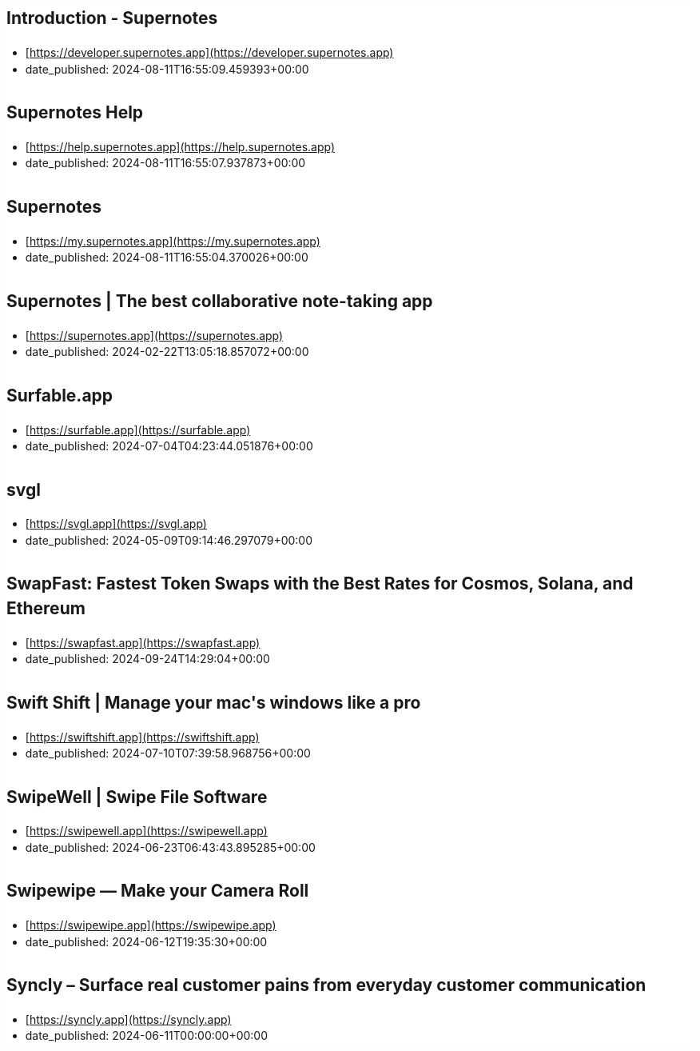 ## Introduction - Supernotes
 - [https://developer.supernotes.app](https://developer.supernotes.app)
 - date_published: 2024-08-11T16:55:09.459393+00:00

 ## Supernotes Help
 - [https://help.supernotes.app](https://help.supernotes.app)
 - date_published: 2024-08-11T16:55:07.937873+00:00

 ## Supernotes
 - [https://my.supernotes.app](https://my.supernotes.app)
 - date_published: 2024-08-11T16:55:04.370026+00:00

 ## Supernotes | The best collaborative note-taking app
 - [https://supernotes.app](https://supernotes.app)
 - date_published: 2024-02-22T13:05:18.857072+00:00

 ## Surfable.app
 - [https://surfable.app](https://surfable.app)
 - date_published: 2024-07-04T04:23:44.051876+00:00

 ## svgl
 - [https://svgl.app](https://svgl.app)
 - date_published: 2024-05-09T09:14:46.297079+00:00

 ## SwapFast: Fastest Token Swaps with the Best Rates for Cosmos, Solana, and Ethereum
 - [https://swapfast.app](https://swapfast.app)
 - date_published: 2024-09-24T14:29:04+00:00

 ## Swift Shift | Manage your mac's windows like a pro
 - [https://swiftshift.app](https://swiftshift.app)
 - date_published: 2024-07-10T07:39:58.968756+00:00

 ## SwipeWell | Swipe File Software
 - [https://swipewell.app](https://swipewell.app)
 - date_published: 2024-06-23T06:43:43.895285+00:00

 ## Swipewipe — Make your Camera Roll
 - [https://swipewipe.app](https://swipewipe.app)
 - date_published: 2024-06-12T19:35:30+00:00

 ## Syncly – Surface real customer pains from everyday customer communication
 - [https://syncly.app](https://syncly.app)
 - date_published: 2024-06-11T00:00:00+00:00
